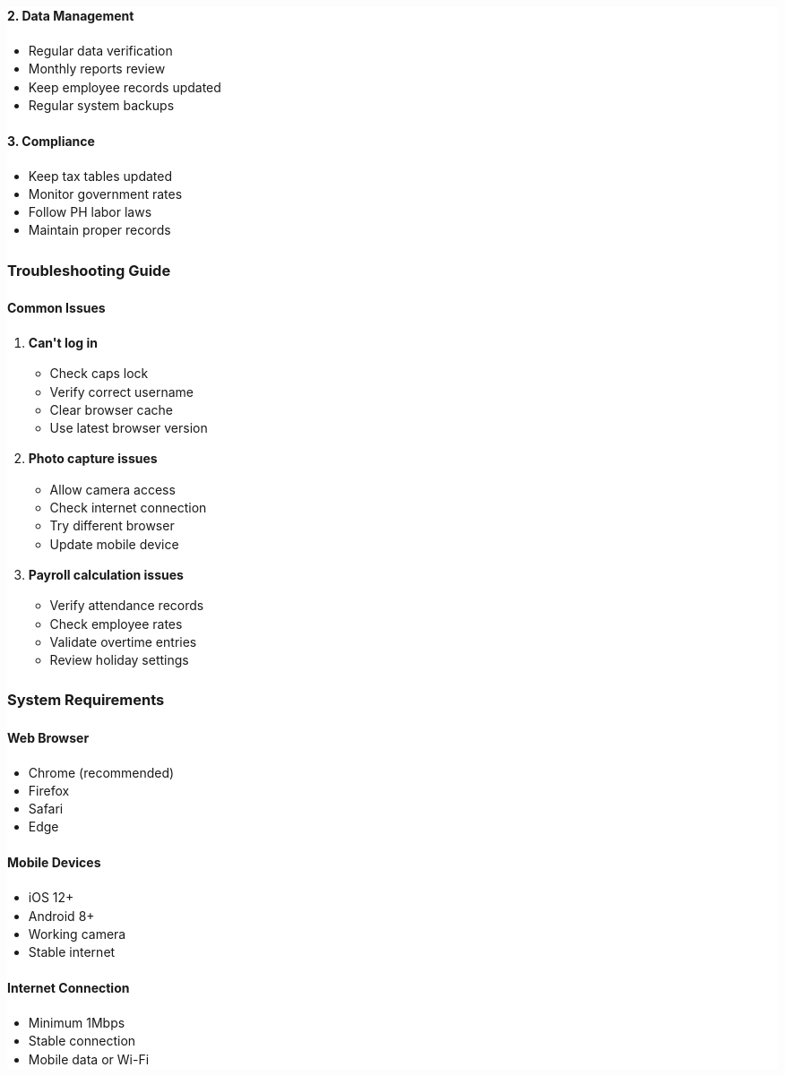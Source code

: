 #### 2. Data Management
- Regular data verification
- Monthly reports review
- Keep employee records updated
- Regular system backups

#### 3. Compliance
- Keep tax tables updated
- Monitor government rates
- Follow PH labor laws
- Maintain proper records

### Troubleshooting Guide

#### Common Issues
1. **Can't log in**
   - Check caps lock
   - Verify correct username
   - Clear browser cache
   - Use latest browser version

2. **Photo capture issues**
   - Allow camera access
   - Check internet connection
   - Try different browser
   - Update mobile device

3. **Payroll calculation issues**
   - Verify attendance records
   - Check employee rates
   - Validate overtime entries
   - Review holiday settings

### System Requirements

#### Web Browser
- Chrome (recommended)
- Firefox
- Safari
- Edge

#### Mobile Devices
- iOS 12+
- Android 8+
- Working camera
- Stable internet

#### Internet Connection
- Minimum 1Mbps
- Stable connection
- Mobile data or Wi-Fi
